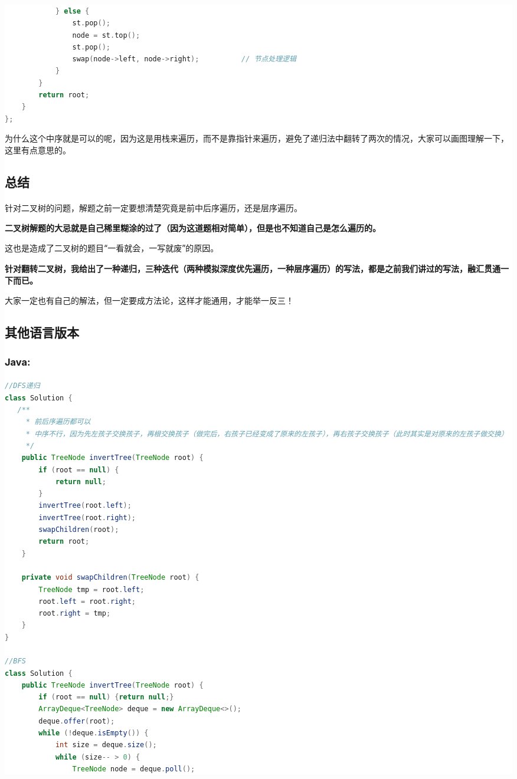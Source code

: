 ```CPP
            } else {
                st.pop();
                node = st.top();
                st.pop();
                swap(node->left, node->right);          // 节点处理逻辑
            }
        }
        return root;
    }
};

```

为什么这个中序就是可以的呢，因为这是用栈来遍历，而不是靠指针来遍历，避免了递归法中翻转了两次的情况，大家可以画图理解一下，这里有点意思的。

## 总结

针对二叉树的问题，解题之前一定要想清楚究竟是前中后序遍历，还是层序遍历。

**二叉树解题的大忌就是自己稀里糊涂的过了（因为这道题相对简单），但是也不知道自己是怎么遍历的。**

这也是造成了二叉树的题目“一看就会，一写就废”的原因。

**针对翻转二叉树，我给出了一种递归，三种迭代（两种模拟深度优先遍历，一种层序遍历）的写法，都是之前我们讲过的写法，融汇贯通一下而已。**

大家一定也有自己的解法，但一定要成方法论，这样才能通用，才能举一反三！

## 其他语言版本


### Java:
```Java
//DFS递归
class Solution {
   /**
     * 前后序遍历都可以
     * 中序不行，因为先左孩子交换孩子，再根交换孩子（做完后，右孩子已经变成了原来的左孩子），再右孩子交换孩子（此时其实是对原来的左孩子做交换）
     */
    public TreeNode invertTree(TreeNode root) {
        if (root == null) {
            return null;
        }
        invertTree(root.left);
        invertTree(root.right);
        swapChildren(root);
        return root;
    }

    private void swapChildren(TreeNode root) {
        TreeNode tmp = root.left;
        root.left = root.right;
        root.right = tmp;
    }
}

//BFS
class Solution {
    public TreeNode invertTree(TreeNode root) {
        if (root == null) {return null;}
        ArrayDeque<TreeNode> deque = new ArrayDeque<>();
        deque.offer(root);
        while (!deque.isEmpty()) {
            int size = deque.size();
            while (size-- > 0) {
                TreeNode node = deque.poll();
```